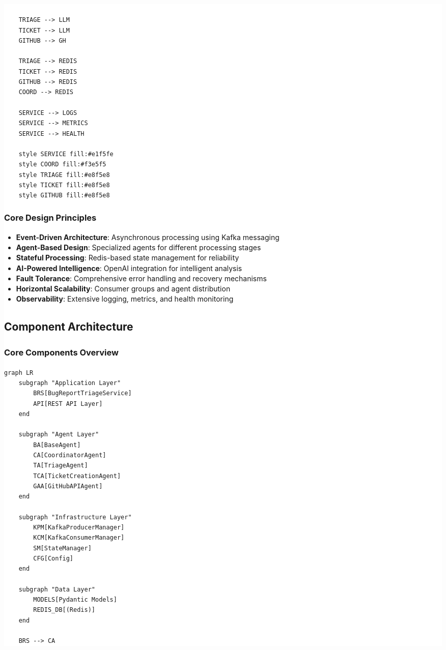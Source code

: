 ```mermaid
    
    TRIAGE --> LLM
    TICKET --> LLM
    GITHUB --> GH
    
    TRIAGE --> REDIS
    TICKET --> REDIS
    GITHUB --> REDIS
    COORD --> REDIS
    
    SERVICE --> LOGS
    SERVICE --> METRICS
    SERVICE --> HEALTH
    
    style SERVICE fill:#e1f5fe
    style COORD fill:#f3e5f5
    style TRIAGE fill:#e8f5e8
    style TICKET fill:#e8f5e8
    style GITHUB fill:#e8f5e8
```

### Core Design Principles

- **Event-Driven Architecture**: Asynchronous processing using Kafka messaging
- **Agent-Based Design**: Specialized agents for different processing stages
- **Stateful Processing**: Redis-based state management for reliability
- **AI-Powered Intelligence**: OpenAI integration for intelligent analysis
- **Fault Tolerance**: Comprehensive error handling and recovery mechanisms
- **Horizontal Scalability**: Consumer groups and agent distribution
- **Observability**: Extensive logging, metrics, and health monitoring

## Component Architecture

### Core Components Overview

```mermaid
graph LR
    subgraph "Application Layer"
        BRS[BugReportTriageService]
        API[REST API Layer]
    end
    
    subgraph "Agent Layer"
        BA[BaseAgent]
        CA[CoordinatorAgent]
        TA[TriageAgent]
        TCA[TicketCreationAgent]
        GAA[GitHubAPIAgent]
    end
    
    subgraph "Infrastructure Layer"
        KPM[KafkaProducerManager]
        KCM[KafkaConsumerManager]
        SM[StateManager]
        CFG[Config]
    end
    
    subgraph "Data Layer"
        MODELS[Pydantic Models]
        REDIS_DB[(Redis)]
    end
    
    BRS --> CA
```